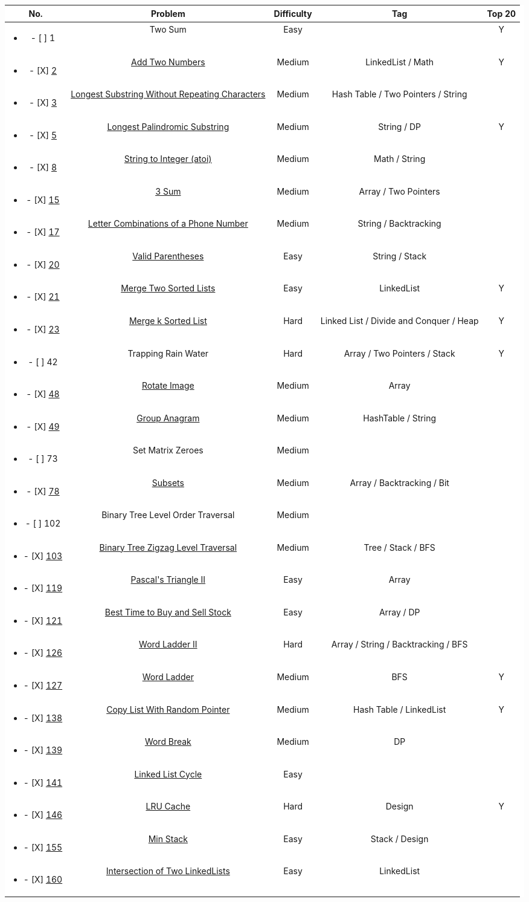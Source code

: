 | No. | Problem | Difficulty | Tag | Top 20
| :--------: | :-------: | :---------: | :------: | :-----:
| <ul><li>- [ ] 1</li></ul>| Two Sum | Easy | | Y
| <ul><li>- [X] [2](https://leetcode.com/problems/add-two-numbers/)</li></ul> | [Add Two Numbers](https://github.com/weltond/DataStructure/blob/master/LeetCode/linkedlist/Lc2AddTwoNumbers.java) | Medium | LinkedList / Math | Y
| <ul><li>- [X] [3](https://leetcode.com/problems/longest-substring-without-repeating-characters/)</li></ul>| [Longest Substring Without Repeating Characters](https://github.com/weltond/DataStructure/blob/master/LeetCode/array/Lc3LongestSubstringWithoutRepeatingChars.java) | Medium | Hash Table / Two Pointers / String
| <ul><li>- [X] [5](https://leetcode.com/problems/longest-palindromic-substring/)</li></ul>| [Longest Palindromic Substring](https://github.com/weltond/DataStructure/blob/master/LeetCode/dp/Lc5LongestPalindromicSubstring.java) | Medium | String / DP | Y
| <ul><li>- [X] [8](https://leetcode.com/problems/string-to-integer-atoi/)</li></ul>| [String to Integer (atoi)](https://github.com/weltond/DataStructure/blob/master/LeetCode/string/Lc8StringToInteger.java) | Medium | Math / String
| <ul><li>- [X] [15](https://leetcode.com/problems/3sum/) | [3 Sum](https://github.com/weltond/DataStructure/blob/master/LeetCode/array/Lc15ThreeSum.java)</li></ul> | Medium | Array / Two Pointers
| <ul><li>- [X] [17](https://leetcode.com/problems/letter-combinations-of-a-phone-number/)</li></ul> | [Letter Combinations of a Phone Number](https://github.com/weltond/DataStructure/blob/master/LeetCode/backtracking/Lc17LettersCombinationsofPhone.java) | Medium | String / Backtracking
| <ul><li>- [X] [20](https://leetcode.com/problems/valid-parentheses/)</li></ul> | [Valid Parentheses](https://github.com/weltond/DataStructure/blob/master/LeetCode/stack/Lc20ValidParentheses.java) | Easy | String / Stack
| <ul><li>- [X] [21](https://leetcode.com/problems/merge-two-sorted-lists/)</li></ul> | [Merge Two Sorted Lists](https://github.com/weltond/DataStructure/blob/master/LeetCode/linkedlist/Lc21MergeTwoSortedLists.java) | Easy | LinkedList | Y
| <ul><li>- [X] [23](https://leetcode.com/problems/merge-k-sorted-lists/)</li></ul>| [Merge k Sorted List](https://github.com/weltond/DataStructure/blob/master/LeetCode/linkedlist/Lc23MergeKSortedLists.java) | Hard |Linked List / Divide and Conquer / Heap | Y
| <ul><li>- [ ] 42</li></ul>| Trapping Rain Water | Hard | Array / Two Pointers / Stack | Y
| <ul><li>- [X] [48](https://leetcode.com/problems/rotate-image/)</li></ul> | [Rotate Image](https://github.com/weltond/DataStructure/blob/master/LeetCode/array/Lc48RotateImage.java) | Medium | Array
| <ul><li>- [X] [49](https://leetcode.com/problems/group-anagrams/)</li></ul> | [Group Anagram](https://github.com/weltond/DataStructure/blob/master/LeetCode/hashmap/Lc49GroupAnagram.java) | Medium | HashTable / String
| <ul><li>- [ ] 73</li></ul>| Set Matrix Zeroes | Medium | |
| <ul><li>- [X] [78](https://leetcode.com/problems/subsets/)</li></ul>| [Subsets](https://github.com/weltond/DataStructure/blob/master/LeetCode/Amazon/Lc78Subsets.java) | Medium | Array / Backtracking / Bit|
| <ul><li>- [ ] 102</li></ul>| Binary Tree Level Order Traversal | Medium | |
| <ul><li>- [X] [103](https://leetcode.com/problems/binary-tree-zigzag-level-order-traversal/)</li></ul> | [Binary Tree Zigzag Level Traversal](https://github.com/weltond/DataStructure/blob/master/LeetCode/tree/Lc103BTZigzagLevelOrder.java) | Medium | Tree / Stack / BFS
| <ul><li>- [X] [119](https://leetcode.com/problems/pascals-triangle-ii/)</li></ul> | [Pascal's Triangle II](https://github.com/weltond/DataStructure/blob/master/LeetCode/array/Lc119PascalTriangleII.java) | Easy | Array
| <ul><li>- [X] [121](https://leetcode.com/problems/best-time-to-buy-and-sell-stock/)</li></ul>| [Best Time to Buy and Sell Stock](https://github.com/weltond/DataStructure/blob/master/LeetCode/dp/Lc121BestTimeToBuyStock.java) | Easy | Array / DP
| <ul><li>- [X] [126](https://leetcode.com/problems/word-ladder-ii/)</li></ul> | [Word Ladder II](https://github.com/weltond/DataStructure/blob/master/LeetCode/queue/Lc126WordLadderII.java) | Hard | Array / String / Backtracking / BFS
| <ul><li>- [X] [127](https://leetcode.com/problems/word-ladder/)</li></ul> | [Word Ladder](https://github.com/weltond/DataStructure/blob/master/LeetCode/queue/Lc127WordLadder.java) | Medium | BFS | Y
| <ul><li>- [X] [138](https://leetcode.com/problems/copy-list-with-random-pointer/)</li></ul> | [Copy List With Random Pointer](https://github.com/weltond/DataStructure/blob/master/LeetCode/linkedlist/Lc138CopyListWithRandomPointer.java) | Medium | Hash Table / LinkedList | Y
| <ul><li>- [X] [139](https://leetcode.com/problems/word-break/)</li></ul> | [Word Break](https://github.com/weltond/DataStructure/blob/master/LeetCode/dp/Lc139WordBreak.java) | Medium | DP
| <ul><li>- [X] [141](https://leetcode.com/problems/linked-list-cycle/)</li></ul>| [Linked List Cycle](https://github.com/weltond/DataStructure/blob/master/LeetCode/linkedlist/Lc141LinkedListCycle.java) | Easy
| <ul><li>- [X] [146](https://leetcode.com/problems/lru-cache/)</li></ul>| [LRU Cache](https://github.com/weltond/DataStructure/tree/master/LintCode/Design/134%20LRU%20Cache) | Hard | Design | Y
| <ul><li>- [X] [155](https://leetcode.com/problems/min-stack/)</li></ul>| [Min Stack](https://github.com/weltond/DataStructure/blob/master/LeetCode/stack/Lc155MinStack.java) | Easy | Stack / Design
| <ul><li>- [X] [160](https://leetcode.com/problems/intersection-of-two-linked-lists/)</li></ul> | [Intersection of Two LinkedLists](https://github.com/weltond/DataStructure/blob/master/LeetCode/linkedlist/Lc160IntersectionOfTwoLinkedList.java) | Easy | LinkedList